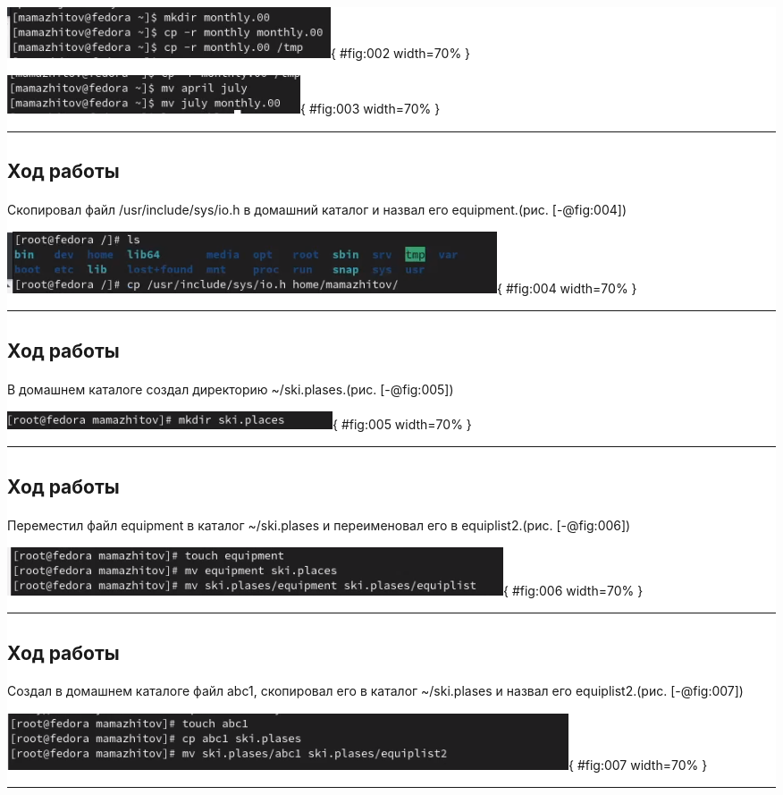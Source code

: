 ![Копирование каталога в текущем каталоге](image/1.2.png){ #fig:002 width=70% }

![Переименование файла в текущем каталоге и перемещение файла](image/1.3.png){ #fig:003 width=70% }

---

## Ход работы

Скопировал файл /usr/include/sys/io.h в домашний каталог и назвал его equipment.(рис. [-@fig:004])

![Копирование файла abc1 и дальнейшее его переименование](image/2.1.png){ #fig:004 width=70% }

---

## Ход работы

В домашнем каталоге создал директорию ~/ski.plases.(рис. [-@fig:005])

![Создание каталога ski.plases](image/2.2.png){ #fig:005 width=70% }

---

## Ход работы

Переместил файл equipment в каталог ~/ski.plases и переименовал его в equiplist2.(рис. [-@fig:006])

![Перемещение equipment и его переименование](image/2.34.png){ #fig:006 width=70% }

---

## Ход работы

Создал в домашнем каталоге файл abc1, скопировал его в каталог ~/ski.plases и назвал его equiplist2.(рис. [-@fig:007])

![Создание abc1, его копирование и переименование](image/2.5.png){ #fig:007 width=70% }

---